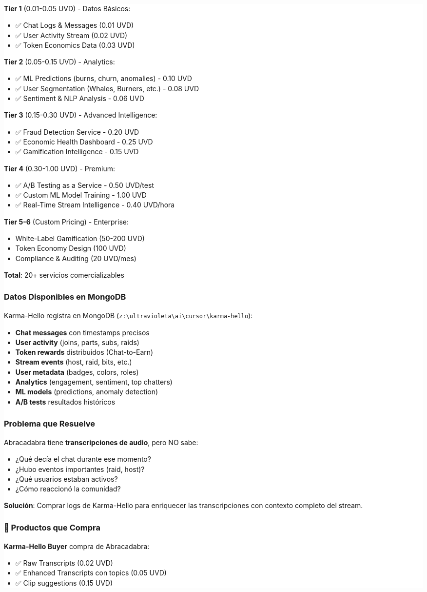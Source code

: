 **Tier 1** (0.01-0.05 UVD) - Datos Básicos:
- ✅ Chat Logs & Messages (0.01 UVD)
- ✅ User Activity Stream (0.02 UVD)
- ✅ Token Economics Data (0.03 UVD)

**Tier 2** (0.05-0.15 UVD) - Analytics:
- ✅ ML Predictions (burns, churn, anomalies) - 0.10 UVD
- ✅ User Segmentation (Whales, Burners, etc.) - 0.08 UVD
- ✅ Sentiment & NLP Analysis - 0.06 UVD

**Tier 3** (0.15-0.30 UVD) - Advanced Intelligence:
- ✅ Fraud Detection Service - 0.20 UVD
- ✅ Economic Health Dashboard - 0.25 UVD
- ✅ Gamification Intelligence - 0.15 UVD

**Tier 4** (0.30-1.00 UVD) - Premium:
- ✅ A/B Testing as a Service - 0.50 UVD/test
- ✅ Custom ML Model Training - 1.00 UVD
- ✅ Real-Time Stream Intelligence - 0.40 UVD/hora

**Tier 5-6** (Custom Pricing) - Enterprise:
- White-Label Gamification (50-200 UVD)
- Token Economy Design (100 UVD)
- Compliance & Auditing (20 UVD/mes)

**Total**: 20+ servicios comercializables

### Datos Disponibles en MongoDB

Karma-Hello registra en MongoDB (`z:\ultravioleta\ai\cursor\karma-hello`):
- **Chat messages** con timestamps precisos
- **User activity** (joins, parts, subs, raids)
- **Token rewards** distribuidos (Chat-to-Earn)
- **Stream events** (host, raid, bits, etc.)
- **User metadata** (badges, colors, roles)
- **Analytics** (engagement, sentiment, top chatters)
- **ML models** (predictions, anomaly detection)
- **A/B tests** resultados históricos

### Problema que Resuelve

Abracadabra tiene **transcripciones de audio**, pero NO sabe:
- ¿Qué decía el chat durante ese momento?
- ¿Hubo eventos importantes (raid, host)?
- ¿Qué usuarios estaban activos?
- ¿Cómo reaccionó la comunidad?

**Solución**: Comprar logs de Karma-Hello para enriquecer las transcripciones con contexto completo del stream.

### 🛒 Productos que Compra

**Karma-Hello Buyer** compra de Abracadabra:
- ✅ Raw Transcripts (0.02 UVD)
- ✅ Enhanced Transcripts con topics (0.05 UVD)
- ✅ Clip suggestions (0.15 UVD)
